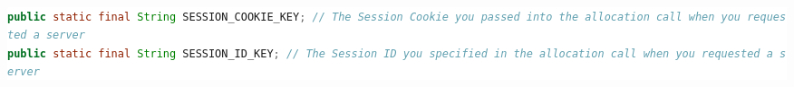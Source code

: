 ```java
public static final String SESSION_COOKIE_KEY; // The Session Cookie you passed into the allocation call when you requested a server
public static final String SESSION_ID_KEY; // The Session ID you specified in the allocation call when you requested a server
```
